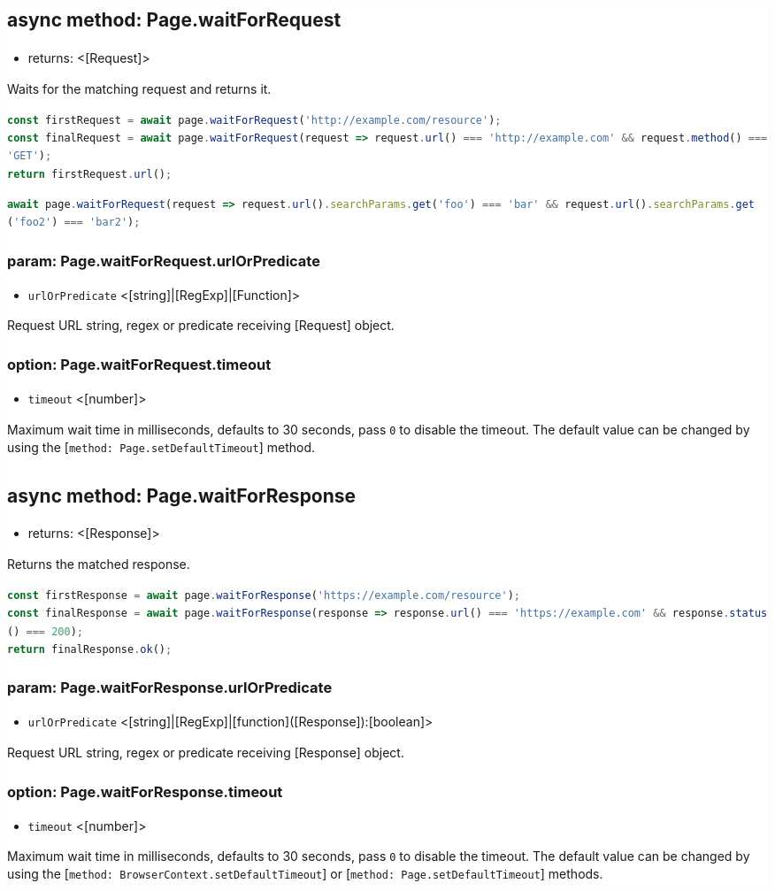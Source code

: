 ## async method: Page.waitForRequest
- returns: <[Request]>

Waits for the matching request and returns it.

```js
const firstRequest = await page.waitForRequest('http://example.com/resource');
const finalRequest = await page.waitForRequest(request => request.url() === 'http://example.com' && request.method() === 'GET');
return firstRequest.url();
```

```js
await page.waitForRequest(request => request.url().searchParams.get('foo') === 'bar' && request.url().searchParams.get('foo2') === 'bar2');
```

### param: Page.waitForRequest.urlOrPredicate
- `urlOrPredicate` <[string]|[RegExp]|[Function]>

Request URL string, regex or predicate receiving [Request] object.

### option: Page.waitForRequest.timeout
- `timeout` <[number]>

Maximum wait time in milliseconds, defaults to 30 seconds, pass `0` to disable the timeout. The default value can be
changed by using the [`method: Page.setDefaultTimeout`] method.

## async method: Page.waitForResponse
- returns: <[Response]>

Returns the matched response.

```js
const firstResponse = await page.waitForResponse('https://example.com/resource');
const finalResponse = await page.waitForResponse(response => response.url() === 'https://example.com' && response.status() === 200);
return finalResponse.ok();
```

### param: Page.waitForResponse.urlOrPredicate
- `urlOrPredicate` <[string]|[RegExp]|[function]\([Response]\):[boolean]>

Request URL string, regex or predicate receiving [Response] object.

### option: Page.waitForResponse.timeout
- `timeout` <[number]>

Maximum wait time in milliseconds, defaults to 30 seconds, pass `0` to disable the timeout. The default value can be
changed by using the [`method: BrowserContext.setDefaultTimeout`] or [`method: Page.setDefaultTimeout`] methods.
